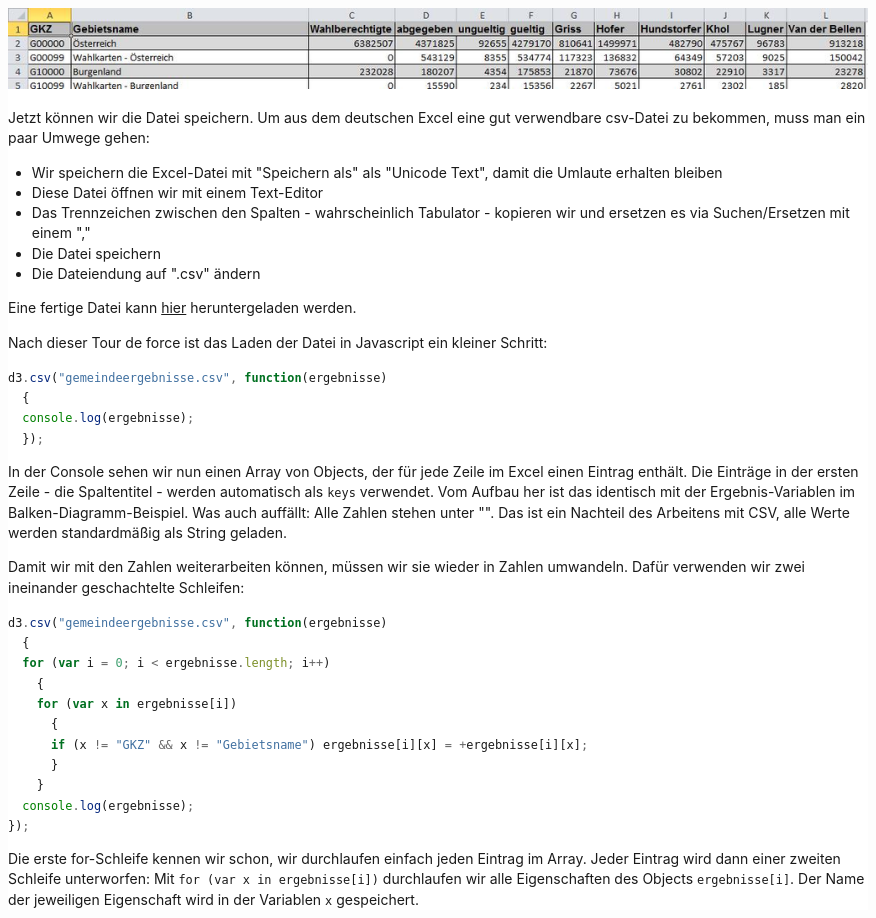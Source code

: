 ![Screenshot Beispiel BMI2](https://github.com/ginseng666/graz_19102016/blob/master/img/beispiel_bmi2.jpg)


Jetzt können wir die Datei speichern. Um aus dem deutschen Excel eine gut verwendbare csv-Datei zu bekommen, muss man ein paar Umwege gehen:

* Wir speichern die Excel-Datei mit "Speichern als" als "Unicode Text", damit die Umlaute erhalten bleiben
* Diese Datei öffnen wir mit einem Text-Editor
* Das Trennzeichen zwischen den Spalten - wahrscheinlich Tabulator - kopieren wir und ersetzen es via Suchen/Ersetzen mit einem ","
* Die Datei speichern
* Die Dateiendung auf ".csv" ändern


Eine fertige Datei kann [hier](gemeindeergebnisse.csv) heruntergeladen werden.

Nach dieser Tour de force ist das Laden der Datei in Javascript ein kleiner Schritt:

```javascript
d3.csv("gemeindeergebnisse.csv", function(ergebnisse)
  {
  console.log(ergebnisse);
  });
```

In der Console sehen wir nun einen Array von Objects, der für jede Zeile im Excel einen Eintrag enthält. Die Einträge in der ersten Zeile - die Spaltentitel - werden automatisch als `keys` verwendet. Vom Aufbau her ist das identisch mit der Ergebnis-Variablen im Balken-Diagramm-Beispiel. Was auch auffällt: Alle Zahlen stehen unter "". Das ist ein Nachteil des Arbeitens mit CSV, alle Werte werden standardmäßig als String geladen.

Damit wir mit den Zahlen weiterarbeiten können, müssen wir sie wieder in Zahlen umwandeln. Dafür verwenden wir zwei ineinander geschachtelte Schleifen:
```javascript
d3.csv("gemeindeergebnisse.csv", function(ergebnisse)
  {
  for (var i = 0; i < ergebnisse.length; i++)
    {
    for (var x in ergebnisse[i])
      {
      if (x != "GKZ" && x != "Gebietsname") ergebnisse[i][x] = +ergebnisse[i][x];
      }
    }
  console.log(ergebnisse);
});
```

Die erste for-Schleife kennen wir schon, wir durchlaufen einfach jeden Eintrag im Array. Jeder Eintrag wird dann einer zweiten Schleife unterworfen: Mit `for (var x in ergebnisse[i])` durchlaufen wir alle Eigenschaften des Objects `ergebnisse[i]`. Der Name der jeweiligen Eigenschaft wird in der Variablen `x` gespeichert.
